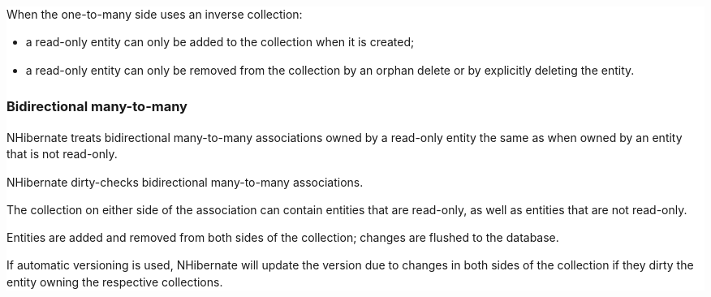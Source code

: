 When the one-to-many side uses an inverse collection:

  - a read-only entity can only be added to the collection when it is
    created;

  - a read-only entity can only be removed from the collection by an
    orphan delete or by explicitly deleting the entity.

### Bidirectional many-to-many

NHibernate treats bidirectional many-to-many associations owned by a
read-only entity the same as when owned by an entity that is not
read-only.

NHibernate dirty-checks bidirectional many-to-many associations.

The collection on either side of the association can contain entities
that are read-only, as well as entities that are not read-only.

Entities are added and removed from both sides of the collection;
changes are flushed to the database.

If automatic versioning is used, NHibernate will update the version due
to changes in both sides of the collection if they dirty the entity
owning the respective collections.
